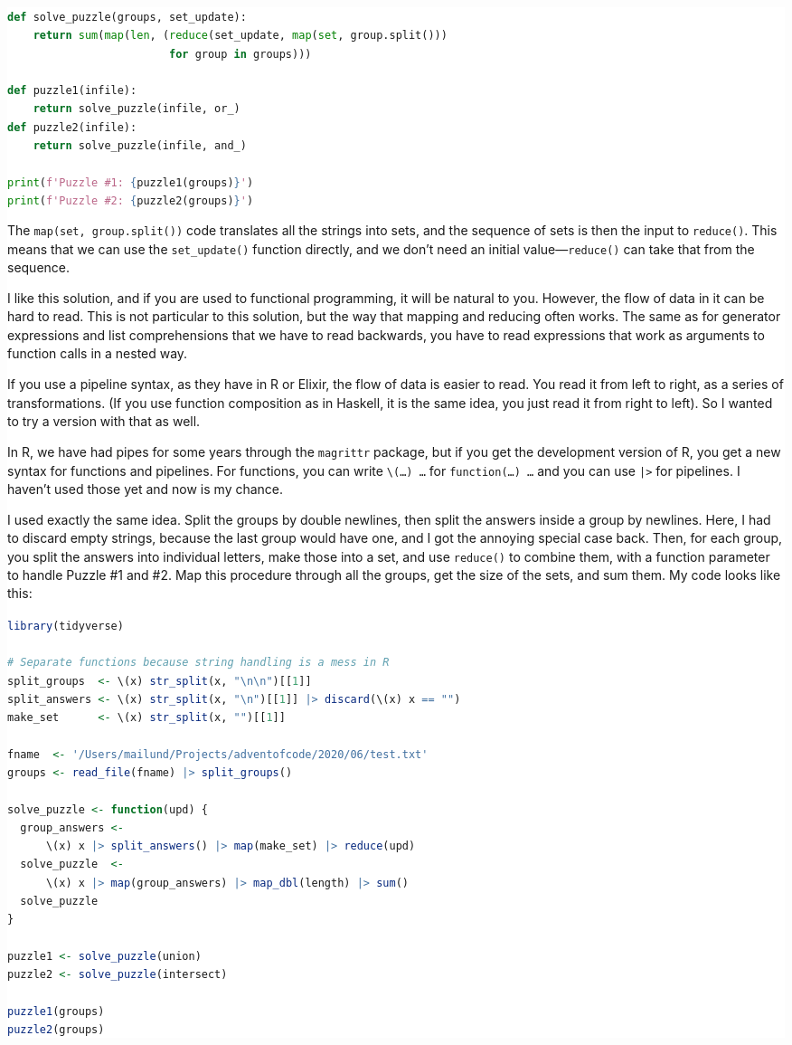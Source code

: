 ```python
def solve_puzzle(groups, set_update):
    return sum(map(len, (reduce(set_update, map(set, group.split()))
                         for group in groups)))

def puzzle1(infile):
    return solve_puzzle(infile, or_)
def puzzle2(infile):
    return solve_puzzle(infile, and_)

print(f'Puzzle #1: {puzzle1(groups)}')
print(f'Puzzle #2: {puzzle2(groups)}')
```

The `map(set, group.split())` code translates all the strings into sets, and the sequence of sets is then the input to `reduce()`. This means that we can use the `set_update()` function directly, and we don’t need an initial value—`reduce()` can take that from the sequence.

I like this solution, and if you are used to functional programming, it will be natural to you. However, the flow of data in it can be hard to read. This is not particular to this solution, but the way that mapping and reducing often works. The same as for generator expressions and list comprehensions that we have to read backwards, you have to read expressions that work as arguments to function calls in a nested way.

If you use a pipeline syntax, as they have in R or Elixir, the flow of data is easier to read. You read it from left to right, as a series of transformations. (If you use function composition as in Haskell, it is the same idea, you just read it from right to left). So I wanted to try a version with that as well.

In R, we have had pipes for some years through the `magrittr` package, but if you get the development version of R, you get a new syntax for functions and pipelines. For functions, you can write `\(…) …` for `function(…) …` and you can use `|>` for pipelines. I haven’t used those yet and now is my chance.

I used exactly the same idea. Split the groups by double newlines, then split the answers inside a group by newlines. Here, I had to discard empty strings, because the last group would have one, and I got the annoying special case back. Then, for each group, you split the answers into individual letters, make those into a set, and use `reduce()` to combine them, with a function parameter to handle Puzzle #1 and #2. Map this procedure through all the groups, get the size of the sets, and sum them. My code looks like this:

```r
library(tidyverse)

# Separate functions because string handling is a mess in R
split_groups  <- \(x) str_split(x, "\n\n")[[1]]
split_answers <- \(x) str_split(x, "\n")[[1]] |> discard(\(x) x == "")
make_set      <- \(x) str_split(x, "")[[1]]

fname  <- '/Users/mailund/Projects/adventofcode/2020/06/test.txt'
groups <- read_file(fname) |> split_groups()

solve_puzzle <- function(upd) {
  group_answers <-
	  \(x) x |> split_answers() |> map(make_set) |> reduce(upd)
  solve_puzzle  <-
	  \(x) x |> map(group_answers) |> map_dbl(length) |> sum()
  solve_puzzle
}

puzzle1 <- solve_puzzle(union)
puzzle2 <- solve_puzzle(intersect)

puzzle1(groups)
puzzle2(groups)
```
